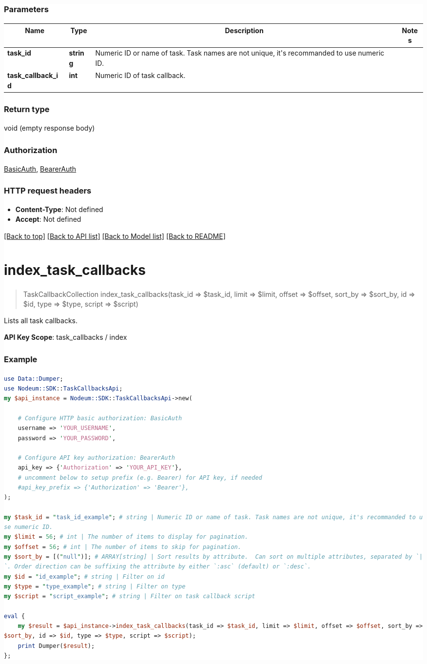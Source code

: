 ### Parameters

Name | Type | Description  | Notes
------------- | ------------- | ------------- | -------------
 **task_id** | **string**| Numeric ID or name of task. Task names are not unique, it&#39;s recommanded to use numeric ID. | 
 **task_callback_id** | **int**| Numeric ID of task callback. | 

### Return type

void (empty response body)

### Authorization

[BasicAuth](../README.md#BasicAuth), [BearerAuth](../README.md#BearerAuth)

### HTTP request headers

 - **Content-Type**: Not defined
 - **Accept**: Not defined

[[Back to top]](#) [[Back to API list]](../README.md#documentation-for-api-endpoints) [[Back to Model list]](../README.md#documentation-for-models) [[Back to README]](../README.md)

# **index_task_callbacks**
> TaskCallbackCollection index_task_callbacks(task_id => $task_id, limit => $limit, offset => $offset, sort_by => $sort_by, id => $id, type => $type, script => $script)

Lists all task callbacks.

**API Key Scope**: task_callbacks / index

### Example 
```perl
use Data::Dumper;
use Nodeum::SDK::TaskCallbacksApi;
my $api_instance = Nodeum::SDK::TaskCallbacksApi->new(

    # Configure HTTP basic authorization: BasicAuth
    username => 'YOUR_USERNAME',
    password => 'YOUR_PASSWORD',
    
    # Configure API key authorization: BearerAuth
    api_key => {'Authorization' => 'YOUR_API_KEY'},
    # uncomment below to setup prefix (e.g. Bearer) for API key, if needed
    #api_key_prefix => {'Authorization' => 'Bearer'},
);

my $task_id = "task_id_example"; # string | Numeric ID or name of task. Task names are not unique, it's recommanded to use numeric ID.
my $limit = 56; # int | The number of items to display for pagination.
my $offset = 56; # int | The number of items to skip for pagination.
my $sort_by = [("null")]; # ARRAY[string] | Sort results by attribute.  Can sort on multiple attributes, separated by `|`. Order direction can be suffixing the attribute by either `:asc` (default) or `:desc`.
my $id = "id_example"; # string | Filter on id
my $type = "type_example"; # string | Filter on type
my $script = "script_example"; # string | Filter on task callback script

eval { 
    my $result = $api_instance->index_task_callbacks(task_id => $task_id, limit => $limit, offset => $offset, sort_by => $sort_by, id => $id, type => $type, script => $script);
    print Dumper($result);
};
```